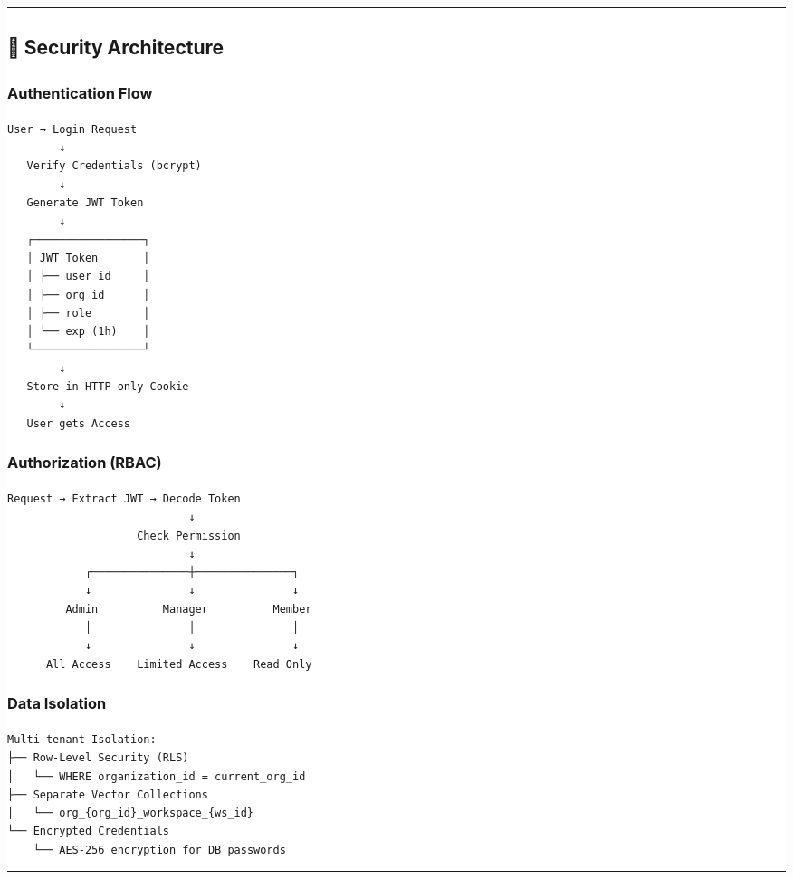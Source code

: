```python
```

---

## 🔐 Security Architecture

### Authentication Flow

```
User → Login Request
        ↓
   Verify Credentials (bcrypt)
        ↓
   Generate JWT Token
        ↓
   ┌─────────────────┐
   │ JWT Token       │
   │ ├── user_id     │
   │ ├── org_id      │
   │ ├── role        │
   │ └── exp (1h)    │
   └─────────────────┘
        ↓
   Store in HTTP-only Cookie
        ↓
   User gets Access
```

### Authorization (RBAC)

```
Request → Extract JWT → Decode Token
                            ↓
                    Check Permission
                            ↓
            ┌───────────────┼───────────────┐
            ↓               ↓               ↓
         Admin          Manager          Member
            │               │               │
            ↓               ↓               ↓
      All Access    Limited Access    Read Only
```

### Data Isolation

```
Multi-tenant Isolation:
├── Row-Level Security (RLS)
│   └── WHERE organization_id = current_org_id
├── Separate Vector Collections
│   └── org_{org_id}_workspace_{ws_id}
└── Encrypted Credentials
    └── AES-256 encryption for DB passwords
```

---